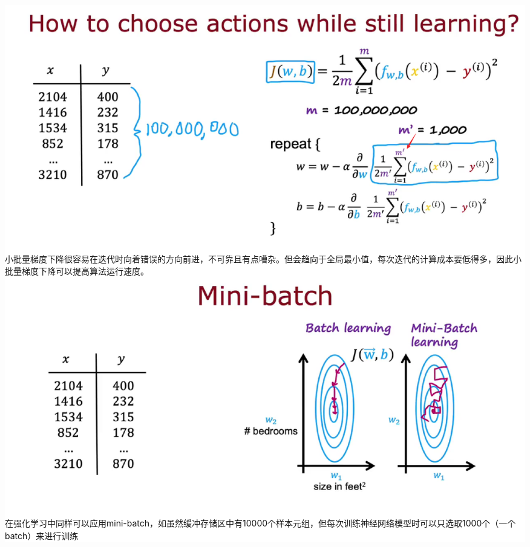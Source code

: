 ![](assets/Pasted%20image%2020230722221956.png)

小批量梯度下降很容易在迭代时向着错误的方向前进，不可靠且有点嘈杂。但会趋向于全局最小值，每次迭代的计算成本要低得多，因此小批量梯度下降可以提高算法运行速度。
![](assets/Pasted%20image%2020230722222116.png)

在强化学习中同样可以应用mini-batch，如虽然缓冲存储区中有10000个样本元组，但每次训练神经网络模型时可以只选取1000个（一个batch）来进行训练